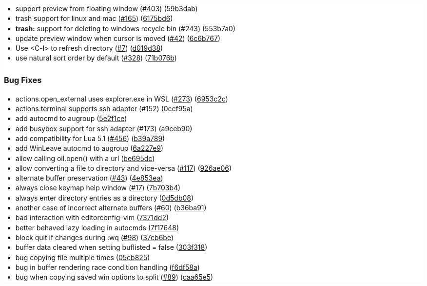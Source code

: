 * support preview from floating window ([#403](https://github.com/RockasMockas/oil.nvim/issues/403)) ([59b3dab](https://github.com/RockasMockas/oil.nvim/commit/59b3dab6f79e147a0d694ee72c26ae883d323340))
* trash support for linux and mac ([#165](https://github.com/RockasMockas/oil.nvim/issues/165)) ([6175bd6](https://github.com/RockasMockas/oil.nvim/commit/6175bd646272335c8db93264760760d8f2a611d5))
* **trash:** support for deleting to windows recycle bin ([#243](https://github.com/RockasMockas/oil.nvim/issues/243)) ([553b7a0](https://github.com/RockasMockas/oil.nvim/commit/553b7a0ac129c0e7a7bbde72f9fbfe7c9f4be6c3))
* update preview window when cursor is moved ([#42](https://github.com/RockasMockas/oil.nvim/issues/42)) ([6c6b767](https://github.com/RockasMockas/oil.nvim/commit/6c6b7673af1314dd7c8254a95eb8d331f6b76ac6))
* Use &lt;C-l&gt; to refresh directory ([#7](https://github.com/RockasMockas/oil.nvim/issues/7)) ([d019d38](https://github.com/RockasMockas/oil.nvim/commit/d019d38a3ef4926308735a00bd919a5666c464b6))
* use natural sort order by default ([#328](https://github.com/RockasMockas/oil.nvim/issues/328)) ([71b076b](https://github.com/RockasMockas/oil.nvim/commit/71b076b3afb40663222564c74162db555aeee62d))


### Bug Fixes

* actions.open_external uses explorer.exe in WSL ([#273](https://github.com/RockasMockas/oil.nvim/issues/273)) ([6953c2c](https://github.com/RockasMockas/oil.nvim/commit/6953c2c17d8ae7454b28c44c8767eebede312e6f))
* actions.terminal supports ssh adapter ([#152](https://github.com/RockasMockas/oil.nvim/issues/152)) ([0ccf95a](https://github.com/RockasMockas/oil.nvim/commit/0ccf95ae5d0ea731de8d427304f95d384a0664c4))
* add autocmd to augroup ([5e2f1ce](https://github.com/RockasMockas/oil.nvim/commit/5e2f1ced9fae1b1dfec45f11f42d49ac9e299bc2))
* add busybox support for ssh adapter ([#173](https://github.com/RockasMockas/oil.nvim/issues/173)) ([a9ceb90](https://github.com/RockasMockas/oil.nvim/commit/a9ceb90a63955c409b6fbac0f5cfc4c2f43093fd))
* add compatibility for Lua 5.1 ([#456](https://github.com/RockasMockas/oil.nvim/issues/456)) ([b39a789](https://github.com/RockasMockas/oil.nvim/commit/b39a78959f3f69e9c1bf43c2634bbddf0af51c3e))
* add WinLeave autocmd to augroup ([6a227e9](https://github.com/RockasMockas/oil.nvim/commit/6a227e932fb5e5cac9d4c0fef2a500cac047e99e))
* allow calling oil.open() with a url ([be695dc](https://github.com/RockasMockas/oil.nvim/commit/be695dc3502f8fb052a83720f3a4dd9578cacdf0))
* allow converting a file to directory and vice-versa ([#117](https://github.com/RockasMockas/oil.nvim/issues/117)) ([926ae06](https://github.com/RockasMockas/oil.nvim/commit/926ae067eb9a79817a455d5ab2dc6f420beb53c0))
* alternate buffer preservation ([#43](https://github.com/RockasMockas/oil.nvim/issues/43)) ([4e853ea](https://github.com/RockasMockas/oil.nvim/commit/4e853eabcb002650096ef78f098253fe12ba3d8f))
* always close keymap help window ([#17](https://github.com/RockasMockas/oil.nvim/issues/17)) ([7b703b4](https://github.com/RockasMockas/oil.nvim/commit/7b703b42da815fb280c6fd7b73961c2e87bcff07))
* always enter directory entries as a directory ([0d5db08](https://github.com/RockasMockas/oil.nvim/commit/0d5db08015d41a0e3da727bf70796f3a4abcfa76))
* another case of incorrect alternate buffers ([#60](https://github.com/RockasMockas/oil.nvim/issues/60)) ([b36ba91](https://github.com/RockasMockas/oil.nvim/commit/b36ba91b7a4d05ee43617383f68cf6ed6fc2f08e))
* bad interaction with editorconfig-vim ([7371dd2](https://github.com/RockasMockas/oil.nvim/commit/7371dd220f1d08789cc225846d8cafed938777e9))
* better behaved lazy loading in autocmds ([7f17648](https://github.com/RockasMockas/oil.nvim/commit/7f176487052a155d43c6b64ef44b6dd775e94f99))
* block quit if changes during :wq ([#98](https://github.com/RockasMockas/oil.nvim/issues/98)) ([37cb6be](https://github.com/RockasMockas/oil.nvim/commit/37cb6be6f6f98c4616ca382ad955c709dc38f39d))
* buffer data cleared when setting buflisted = false ([303f318](https://github.com/RockasMockas/oil.nvim/commit/303f31895e7ce10df250c88c7a5f7d8d9c56f0fc))
* bug copying file multiple times ([05cb825](https://github.com/RockasMockas/oil.nvim/commit/05cb8257cb9257144e63f41ccfe5a41ba3d1003c))
* bug in buffer rendering race condition handling ([f6df58a](https://github.com/RockasMockas/oil.nvim/commit/f6df58ad370f45dbc18c42ffbaefbcf27df14036))
* bug when copying saved win options to split ([#89](https://github.com/RockasMockas/oil.nvim/issues/89)) ([caa65e5](https://github.com/RockasMockas/oil.nvim/commit/caa65e5bfcc98a1450f6a5659fe0f4d28a311967))